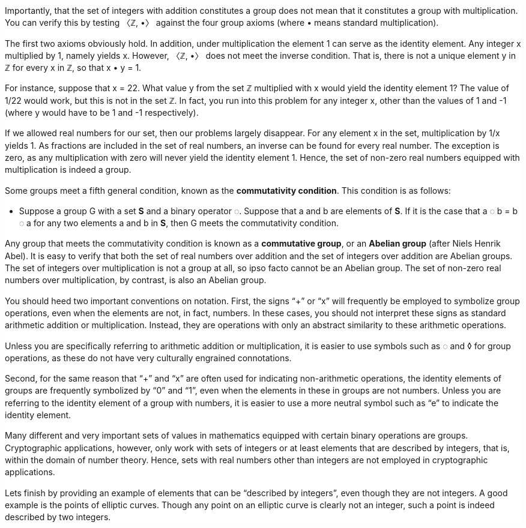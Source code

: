 Importantly, that the set of integers with addition constitutes a group does not mean that it constitutes a group with multiplication. You can verify this by testing 〈ℤ, •〉 against the four group axioms (where • means standard multiplication). 

The first two axioms obviously hold. In addition, under multiplication the element 1 can serve as the identity element. Any integer x multiplied by 1, namely yields x. However, 〈ℤ, •〉 does not meet the inverse condition. That is, there is not a unique element y in ℤ for every x in ℤ, so that x • y = 1. 

For instance, suppose that x = 22. What value y from the set ℤ multiplied with x would yield the identity element 1? The value of 1/22 would work, but this is not in the set ℤ. In fact, you run into this problem for any integer x, other than the values of 1 and -1 (where y would have to be 1 and -1 respectively). 

If we allowed real numbers for our set, then our problems largely disappear. For any element x in the set, multiplication by 1/x yields 1. As fractions are included in the set of real numbers, an inverse can be found for every real number. The exception is zero, as any multiplication with zero will never yield the identity element 1. Hence, the set of non-zero real numbers equipped with multiplication is indeed a group.  

Some groups meet a fifth general condition, known as the **commutativity condition**. This condition is as follows:

* Suppose a group G with a set **S** and a binary operator ◌.  Suppose that a and b are elements of **S**. If it is the case that a ◌ b = b ◌ a for any two elements a and b in **S**, then G meets the commutativity condition.

Any group that meets the commutativity condition is known as a **commutative group**, or an **Abelian group** (after Niels Henrik Abel). It is easy to verify that both the set of real numbers over addition and the set of integers over addition are Abelian groups. The set of integers over multiplication is not a group at all, so ipso facto cannot be an Abelian group. The set of non-zero real numbers over multiplication, by contrast, is also an Abelian group.

You should heed two important conventions on notation. First, the signs “+” or “x” will frequently be employed to symbolize group operations, even when the elements are not, in fact, numbers. In these cases, you should not interpret these signs as standard arithmetic addition or multiplication. Instead, they are operations with only an abstract similarity to these arithmetic operations. 

Unless you are specifically referring to arithmetic addition or multiplication, it is easier to use symbols such as ◌ and ◊ for group operations, as these do not have very culturally engrained connotations.

Second, for the same reason that “+” and “x” are often used for indicating non-arithmetic operations, the identity elements of groups are frequently symbolized by “0” and “1”, even when the elements in these in groups are not numbers. Unless you are referring to the identity element of a group with numbers, it is easier to use a more neutral symbol such as “e” to indicate the identity element.  

Many different and very important sets of values in mathematics equipped with certain binary operations are groups. Cryptographic applications, however, only work with sets of integers or at least elements that are described by integers, that is, within the domain of number theory. Hence, sets with real numbers other than integers are not employed in cryptographic applications.   

Lets finish by providing an example of elements that can be “described by integers”, even though they are not integers. A good example is the points of elliptic curves. Though any point on an elliptic curve is clearly not an integer, such a point is indeed described by two integers. 
